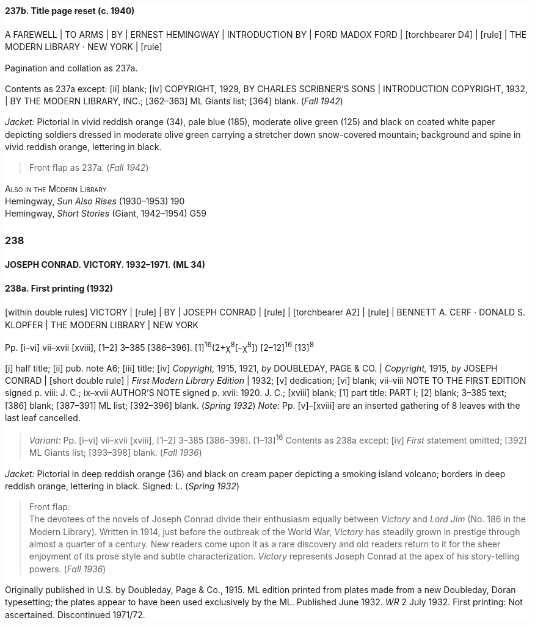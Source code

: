  #### 237b. Title page reset (c. 1940)  

 A FAREWELL | TO ARMS | BY | ERNEST HEMINGWAY | INTRODUCTION BY | FORD MADOX FORD | [torchbearer D4] | [rule] | THE MODERN LIBRARY · NEW YORK | [rule]  

 Pagination and collation as 237a.  

 Contents as 237a except: [ii] blank; [iv] COPYRIGHT, 1929, BY CHARLES SCRIBNER’S SONS | INTRODUCTION COPYRIGHT, 1932, | BY THE MODERN LIBRARY, INC.; [362–363] ML Giants list; [364] blank. (*Fall 1942*)  

 *Jacket:* Pictorial in vivid reddish orange (34), pale blue (185), moderate olive green (125) and black on coated white paper depicting soldiers dressed in moderate olive green carrying a stretcher down snow-covered mountain; background and spine in vivid reddish orange, lettering in black. 
 
 > Front flap as 237a. (*Fall 1942*)  

 <span class="smallcaps">Also in the Modern Library</span>  
 Hemingway, *Sun Also Rises* (1930–1953) 190  
 Hemingway, *Short Stories* (Giant, 1942–1954) G59  

 ### 238  

 **JOSEPH CONRAD. VICTORY. 1932–1971. (ML 34)**  

 #### 238a. First printing (1932)  

 [within double rules] VICTORY | [rule] | BY | JOSEPH CONRAD | [rule] | [torchbearer A2] | [rule] | BENNETT A. CERF · DONALD S. KLOPFER | THE MODERN LIBRARY | NEW YORK  

 Pp. [i–vi] vii–xvii [xviii], [1–2] 3–385 [386–396]. [1]<sup>16</sup>(2+χ<sup>8</sup>[–χ<sup>8</sup>]) [2–12]<sup>16</sup> [13]<sup>8</sup>  

 [i] half title; [ii] pub. note A6; [iii] title; [iv] *Copyright,* 1915, 1921, *by* DOUBLEDAY, PAGE & CO. | *Copyright,* 1915, *by* JOSEPH CONRAD | [short double rule] | *First Modern Library Edition* | 1932; [v] dedication; [vi] blank; vii–viii NOTE TO THE FIRST EDITION signed p. viii: J. C.; ix–xvii AUTHOR’S NOTE signed p. xvii: 1920. J. C.; [xviii] blank; [1] part title: PART I; [2] blank; 3–385 text; [386] blank; [387–391] ML list; [392–396] blank. (*Spring 1932*) *Note:* Pp. [v]–[xviii] are an inserted gathering of 8 leaves with the last leaf cancelled.  

 > *Variant:* Pp. [i–vi] vii–xvii [xviii], [1–2] 3–385 [386–398]. [1–13]<sup>16</sup> Contents as 238a except: [iv] *First* statement omitted; [392] ML Giants list; [393–398] blank. (*Fall 1936*)  

 *Jacket:* Pictorial in deep reddish orange (36) and black on cream paper depicting a smoking island volcano; borders in deep reddish orange, lettering in black. Signed: L. (*Spring 1932*)  

 > Front flap:<br> The devotees of the novels of Joseph Conrad divide their enthusiasm equally between *Victory* and *Lord Jim* (No. 186 in the Modern Library). Written in 1914, just before the outbreak of the World War, *Victory* has steadily grown in prestige through almost a quarter of a century. New readers come upon it as a rare discovery and old readers return to it for the sheer enjoyment of its prose style and subtle characterization. *Victory* represents Joseph Conrad at the apex of his story-telling powers. (*Fall 1936*)  

 Originally published in U.S. by Doubleday, Page & Co., 1915. ML edition printed from plates made from a new Doubleday, Doran typesetting; the plates appear to have been used exclusively by the ML. Published June 1932. *WR* 2 July 1932. First printing: Not ascertained. Discontinued 1971/72.  
